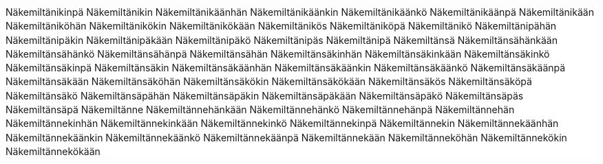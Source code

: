 Näkemiltänikinpä
Näkemiltänikin
Näkemiltänikäänhän
Näkemiltänikäänkin
Näkemiltänikäänkö
Näkemiltänikäänpä
Näkemiltänikään
Näkemiltäniköhän
Näkemiltänikökin
Näkemiltänikökään
Näkemiltänikös
Näkemiltäniköpä
Näkemiltänikö
Näkemiltänipähän
Näkemiltänipäkin
Näkemiltänipäkään
Näkemiltänipäkö
Näkemiltänipäs
Näkemiltänipä
Näkemiltänsä
Näkemiltänsähänkään
Näkemiltänsähänkö
Näkemiltänsähänpä
Näkemiltänsähän
Näkemiltänsäkinhän
Näkemiltänsäkinkään
Näkemiltänsäkinkö
Näkemiltänsäkinpä
Näkemiltänsäkin
Näkemiltänsäkäänhän
Näkemiltänsäkäänkin
Näkemiltänsäkäänkö
Näkemiltänsäkäänpä
Näkemiltänsäkään
Näkemiltänsäköhän
Näkemiltänsäkökin
Näkemiltänsäkökään
Näkemiltänsäkös
Näkemiltänsäköpä
Näkemiltänsäkö
Näkemiltänsäpähän
Näkemiltänsäpäkin
Näkemiltänsäpäkään
Näkemiltänsäpäkö
Näkemiltänsäpäs
Näkemiltänsäpä
Näkemiltänne
Näkemiltännehänkään
Näkemiltännehänkö
Näkemiltännehänpä
Näkemiltännehän
Näkemiltännekinhän
Näkemiltännekinkään
Näkemiltännekinkö
Näkemiltännekinpä
Näkemiltännekin
Näkemiltännekäänhän
Näkemiltännekäänkin
Näkemiltännekäänkö
Näkemiltännekäänpä
Näkemiltännekään
Näkemiltänneköhän
Näkemiltännekökin
Näkemiltännekökään